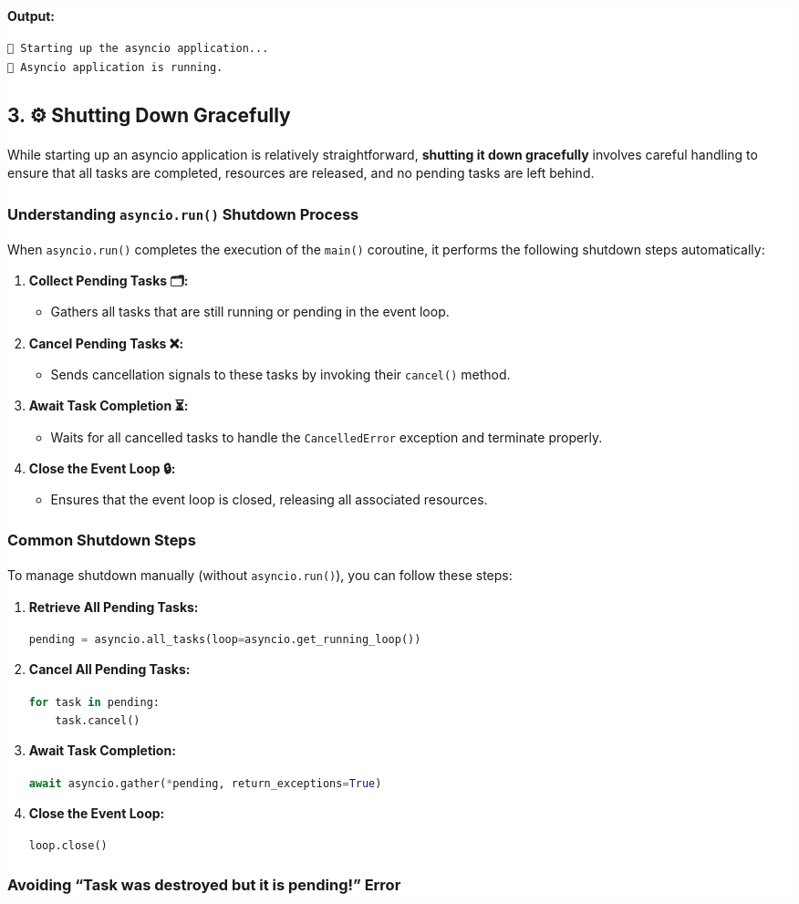 **Output:**
```
🚀 Starting up the asyncio application...
🏁 Asyncio application is running.
```


## 3. ⚙️ **Shutting Down Gracefully**

While starting up an asyncio application is relatively straightforward, **shutting it down gracefully** involves careful handling to ensure that all tasks are completed, resources are released, and no pending tasks are left behind.

### Understanding `asyncio.run()` Shutdown Process

When `asyncio.run()` completes the execution of the `main()` coroutine, it performs the following shutdown steps automatically:

1. **Collect Pending Tasks 🗂️:**
   - Gathers all tasks that are still running or pending in the event loop.
   
2. **Cancel Pending Tasks ❌:**
   - Sends cancellation signals to these tasks by invoking their `cancel()` method.
   
3. **Await Task Completion ⏳:**
   - Waits for all cancelled tasks to handle the `CancelledError` exception and terminate properly.
   
4. **Close the Event Loop 🔒:**
   - Ensures that the event loop is closed, releasing all associated resources.

### Common Shutdown Steps

To manage shutdown manually (without `asyncio.run()`), you can follow these steps:

1. **Retrieve All Pending Tasks:**

   ```python
   pending = asyncio.all_tasks(loop=asyncio.get_running_loop())
   ```

2. **Cancel All Pending Tasks:**

   ```python
   for task in pending:
       task.cancel()
   ```

3. **Await Task Completion:**

   ```python
   await asyncio.gather(*pending, return_exceptions=True)
   ```

4. **Close the Event Loop:**

   ```python
   loop.close()
   ```

### Avoiding “Task was destroyed but it is pending!” Error
